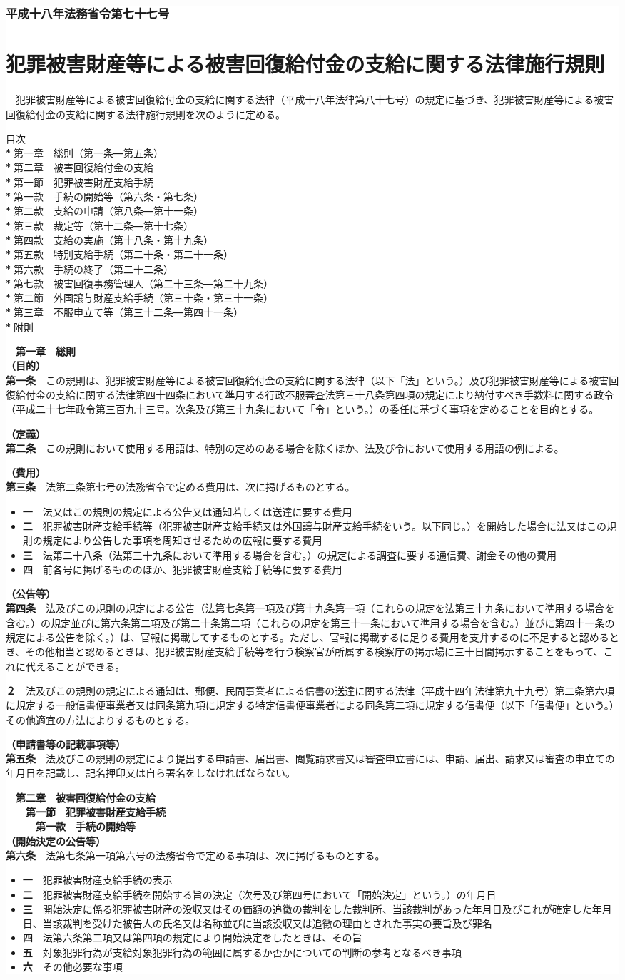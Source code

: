 ### 平成十八年法務省令第七十七号  
# 犯罪被害財産等による被害回復給付金の支給に関する法律施行規則  
　犯罪被害財産等による被害回復給付金の支給に関する法律（平成十八年法律第八十七号）の規定に基づき、犯罪被害財産等による被害回復給付金の支給に関する法律施行規則を次のように定める。  
  
目次  
	* 第一章　総則（第一条―第五条）  
	* 第二章　被害回復給付金の支給  
		* 第一節　犯罪被害財産支給手続  
			* 第一款　手続の開始等（第六条・第七条）  
			* 第二款　支給の申請（第八条―第十一条）  
			* 第三款　裁定等（第十二条―第十七条）  
			* 第四款　支給の実施（第十八条・第十九条）  
			* 第五款　特別支給手続（第二十条・第二十一条）  
			* 第六款　手続の終了（第二十二条）  
			* 第七款　被害回復事務管理人（第二十三条―第二十九条）  
		* 第二節　外国譲与財産支給手続（第三十条・第三十一条）  
	* 第三章　不服申立て等（第三十二条―第四十一条）  
	* 附則  
  
&emsp;**第一章　総則**  
**（目的）**  
**第一条**　この規則は、犯罪被害財産等による被害回復給付金の支給に関する法律（以下「法」という。）及び犯罪被害財産等による被害回復給付金の支給に関する法律第四十四条において準用する行政不服審査法第三十八条第四項の規定により納付すべき手数料に関する政令（平成二十七年政令第三百九十三号。次条及び第三十九条において「令」という。）の委任に基づく事項を定めることを目的とする。  
  
**（定義）**  
**第二条**　この規則において使用する用語は、特別の定めのある場合を除くほか、法及び令において使用する用語の例による。  
  
**（費用）**  
**第三条**　法第二条第七号の法務省令で定める費用は、次に掲げるものとする。  
* **一**　法又はこの規則の規定による公告又は通知若しくは送達に要する費用  
* **二**　犯罪被害財産支給手続等（犯罪被害財産支給手続又は外国譲与財産支給手続をいう。以下同じ。）を開始した場合に法又はこの規則の規定により公告した事項を周知させるための広報に要する費用  
* **三**　法第二十八条（法第三十九条において準用する場合を含む。）の規定による調査に要する通信費、謝金その他の費用  
* **四**　前各号に掲げるもののほか、犯罪被害財産支給手続等に要する費用  
  
**（公告等）**  
**第四条**　法及びこの規則の規定による公告（法第七条第一項及び第十九条第一項（これらの規定を法第三十九条において準用する場合を含む。）の規定並びに第六条第二項及び第二十条第二項（これらの規定を第三十一条において準用する場合を含む。）並びに第四十一条の規定による公告を除く。）は、官報に掲載してするものとする。ただし、官報に掲載するに足りる費用を支弁するのに不足すると認めるとき、その他相当と認めるときは、犯罪被害財産支給手続等を行う検察官が所属する検察庁の掲示場に三十日間掲示することをもって、これに代えることができる。  
  
**２**　法及びこの規則の規定による通知は、郵便、民間事業者による信書の送達に関する法律（平成十四年法律第九十九号）第二条第六項に規定する一般信書便事業者又は同条第九項に規定する特定信書便事業者による同条第二項に規定する信書便（以下「信書便」という。）その他適宜の方法によりするものとする。  
  
**（申請書等の記載事項等）**  
**第五条**　法及びこの規則の規定により提出する申請書、届出書、閲覧請求書又は審査申立書には、申請、届出、請求又は審査の申立ての年月日を記載し、記名押印又は自ら署名をしなければならない。  
  
&emsp;**第二章　被害回復給付金の支給**  
&emsp;&emsp;**第一節　犯罪被害財産支給手続**  
&emsp;&emsp;&emsp;**第一款　手続の開始等**  
**（開始決定の公告等）**  
**第六条**　法第七条第一項第六号の法務省令で定める事項は、次に掲げるものとする。  
* **一**　犯罪被害財産支給手続の表示  
* **二**　犯罪被害財産支給手続を開始する旨の決定（次号及び第四号において「開始決定」という。）の年月日  
* **三**　開始決定に係る犯罪被害財産の没収又はその価額の追徴の裁判をした裁判所、当該裁判があった年月日及びこれが確定した年月日、当該裁判を受けた被告人の氏名又は名称並びに当該没収又は追徴の理由とされた事実の要旨及び罪名  
* **四**　法第六条第二項又は第四項の規定により開始決定をしたときは、その旨  
* **五**　対象犯罪行為が支給対象犯罪行為の範囲に属するか否かについての判断の参考となるべき事項  
* **六**　その他必要な事項  
  